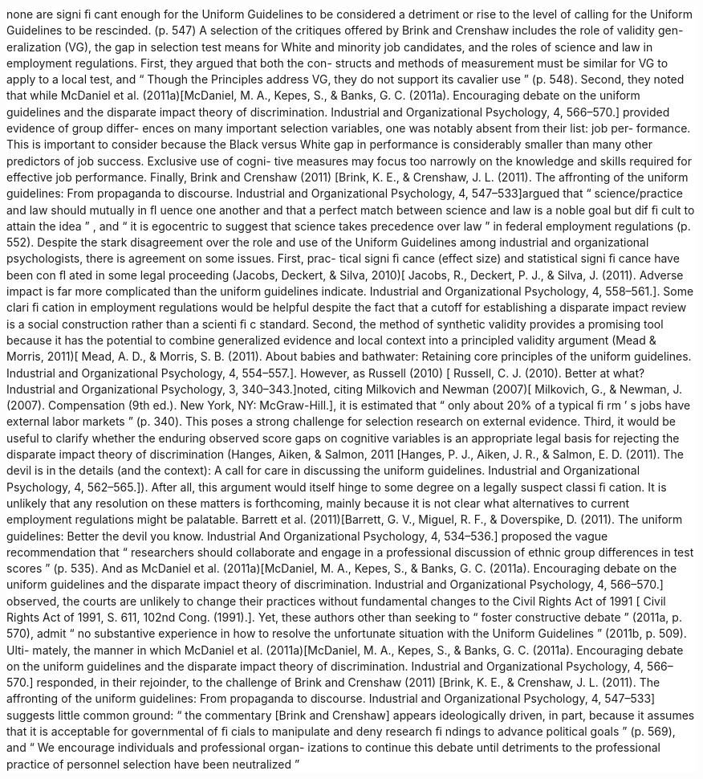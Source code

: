 none are signi ﬁ cant enough for the Uniform Guidelines to be considered a detriment or rise to the level of calling for the Uniform Guidelines to be rescinded. (p. 547) A selection of the critiques offered by Brink and Crenshaw includes the role of validity gen- eralization (VG), the gap in selection test means for White and minority job candidates, and the roles of science and law in employment regulations. First, they argued that both the con- structs and methods of measurement must be similar for VG to apply to a local test, and “ Though the Principles address VG, they do not support its cavalier use ” (p. 548). Second, they noted that while McDaniel et al. (2011a)[McDaniel, M. A., Kepes, S., & Banks, G. C. (2011a). Encouraging debate on the uniform guidelines and the disparate impact theory of discrimination. Industrial and Organizational Psychology, 4, 566–570.] provided evidence of group differ- ences on many important selection variables, one was notably absent from their list: job per- formance. This is important to consider because the Black versus White gap in performance is considerably smaller than many other predictors of job success. Exclusive use of cogni- tive measures may focus too narrowly on the knowledge and skills required for effective job performance. Finally, Brink and Crenshaw (2011) [Brink, K. E., & Crenshaw, J. L. (2011). The affronting of the uniform guidelines: From propaganda to discourse. Industrial and Organizational Psychology, 4, 547–533]argued that “ science/practice and law should mutually in ﬂ uence one another and that a perfect match between science and law is a noble goal but dif ﬁ cult to attain the idea ” , and “ it is egocentric to suggest that science takes precedence over law ” in federal employment regulations (p. 552). Despite the stark disagreement over the role and use of the Uniform Guidelines among industrial and organizational psychologists, there is agreement on some issues. First, prac- tical signi ﬁ cance (effect size) and statistical signi ﬁ cance have been con ﬂ ated in some legal proceeding (Jacobs, Deckert, & Silva, 2010)[ Jacobs, R., Deckert, P. J., & Silva, J. (2011). Adverse impact is far more complicated than the uniform guidelines indicate. Industrial and Organizational Psychology, 4, 558–561.]. Some clari ﬁ cation in employment regulations would be helpful despite the fact that a cutoff for establishing a disparate impact review is a social construction rather than a scienti ﬁ c standard. Second, the method of synthetic validity provides a promising tool because it has the potential to combine generalized evidence and local context into a principled validity argument (Mead & Morris, 2011)[ Mead, A. D., & Morris, S. B. (2011). About babies and bathwater: Retaining core principles of the uniform guidelines. Industrial and Organizational Psychology, 4, 554–557.]. However, as Russell (2010) [ Russell, C. J. (2010). Better at what? Industrial and Organizational Psychology, 3, 340–343.]noted, citing Milkovich and Newman (2007)[ Milkovich, G., & Newman, J. (2007). Compensation (9th ed.). New York, NY: McGraw-Hill.], it is estimated that “ only about 20% of a typical ﬁ rm ’ s jobs have external labor markets ” (p. 340). This poses a strong challenge for selection research on external evidence. Third, it would be useful to clarify whether the enduring observed score gaps on cognitive variables is an appropriate legal basis for rejecting the disparate impact theory of discrimination (Hanges, Aiken, & Salmon, 2011 [Hanges, P. J., Aiken, J. R., & Salmon, E. D. (2011). The devil is in the details (and the context): A call for care in discussing the uniform guidelines. Industrial and Organizational Psychology, 4, 562–565.]). After all, this argument would itself hinge to some degree on a legally suspect classi ﬁ cation. It is unlikely that any resolution on these matters is forthcoming, mainly because it is not clear what alternatives to current employment regulations might be palatable. Barrett et al. (2011)[Barrett, G. V., Miguel, R. F., & Doverspike, D. (2011). The uniform guidelines: Better the devil you know. Industrial And Organizational Psychology, 4, 534–536.] proposed the vague recommendation that “ researchers should collaborate and engage in a professional discussion of ethnic group differences in test scores ” (p. 535). And as McDaniel et al. (2011a)[McDaniel, M. A., Kepes, S., & Banks, G. C. (2011a). Encouraging debate on the uniform guidelines and the disparate impact theory of discrimination. Industrial and Organizational Psychology, 4, 566–570.] observed, the courts are unlikely to change their practices without fundamental changes to the Civil Rights Act of 1991 [ Civil Rights Act of 1991, S. 611, 102nd Cong. (1991).]. Yet, these authors other than seeking to “ foster constructive debate ” (2011a, p. 570), admit “ no substantive experience in how to resolve the unfortunate situation with the Uniform Guidelines ” (2011b, p. 509). Ulti- mately, the manner in which McDaniel et al. (2011a)[McDaniel, M. A., Kepes, S., & Banks, G. C. (2011a). Encouraging debate on the uniform guidelines and the disparate impact theory of discrimination. Industrial and Organizational Psychology, 4, 566–570.] responded, in their rejoinder, to the challenge of Brink and Crenshaw (2011) [Brink, K. E., & Crenshaw, J. L. (2011). The affronting of the uniform guidelines: From propaganda to discourse. Industrial and Organizational Psychology, 4, 547–533] suggests little common ground: “ the commentary [Brink and Crenshaw] appears ideologically driven, in part, because it assumes that it is acceptable for governmental of ﬁ cials to manipulate and deny research ﬁ ndings to advance political goals ” (p. 569), and “ We encourage individuals and professional organ- izations to continue this debate until detriments to the professional practice of personnel selection have been neutralized ”